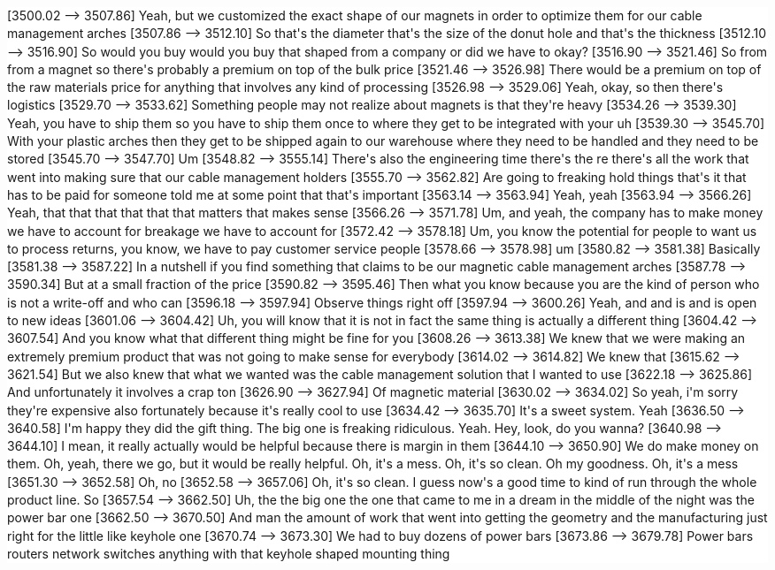 [3500.02 --> 3507.86]  Yeah, but we customized the exact shape of our magnets in order to optimize them for our cable management arches
[3507.86 --> 3512.10]  So that's the diameter that's the size of the donut hole and that's the thickness
[3512.10 --> 3516.90]  So would you buy would you buy that shaped from a company or did we have to okay?
[3516.90 --> 3521.46]  So from from a magnet so there's probably a premium on top of the bulk price
[3521.46 --> 3526.98]  There would be a premium on top of the raw materials price for anything that involves any kind of processing
[3526.98 --> 3529.06]  Yeah, okay, so then there's logistics
[3529.70 --> 3533.62]  Something people may not realize about magnets is that they're heavy
[3534.26 --> 3539.30]  Yeah, you have to ship them so you have to ship them once to where they get to be integrated with your uh
[3539.30 --> 3545.70]  With your plastic arches then they get to be shipped again to our warehouse where they need to be handled and they need to be stored
[3545.70 --> 3547.70]  Um
[3548.82 --> 3555.14]  There's also the engineering time there's the re there's all the work that went into making sure that our cable management holders
[3555.70 --> 3562.82]  Are going to freaking hold things that's it that has to be paid for someone told me at some point that that's important
[3563.14 --> 3563.94]  Yeah, yeah
[3563.94 --> 3566.26]  Yeah, that that that that that that matters that makes sense
[3566.26 --> 3571.78]  Um, and yeah, the company has to make money we have to account for breakage we have to account for
[3572.42 --> 3578.18]  Um, you know the potential for people to want us to process returns, you know, we have to pay customer service people
[3578.66 --> 3578.98]  um
[3580.82 --> 3581.38]  Basically
[3581.38 --> 3587.22]  In a nutshell if you find something that claims to be our magnetic cable management arches
[3587.78 --> 3590.34]  But at a small fraction of the price
[3590.82 --> 3595.46]  Then what you know because you are the kind of person who is not a write-off and who can
[3596.18 --> 3597.94]  Observe things right off
[3597.94 --> 3600.26]  Yeah, and and is and is open to new ideas
[3601.06 --> 3604.42]  Uh, you will know that it is not in fact the same thing is actually a different thing
[3604.42 --> 3607.54]  And you know what that different thing might be fine for you
[3608.26 --> 3613.38]  We knew that we were making an extremely premium product that was not going to make sense for everybody
[3614.02 --> 3614.82]  We knew that
[3615.62 --> 3621.54]  But we also knew that what we wanted was the cable management solution that I wanted to use
[3622.18 --> 3625.86]  And unfortunately it involves a crap ton
[3626.90 --> 3627.94]  Of magnetic material
[3630.02 --> 3634.02]  So yeah, i'm sorry they're expensive also fortunately because it's really cool to use
[3634.42 --> 3635.70]  It's a sweet system. Yeah
[3636.50 --> 3640.58]  I'm happy they did the gift thing. The big one is freaking ridiculous. Yeah. Hey, look, do you wanna?
[3640.98 --> 3644.10]  I mean, it really actually would be helpful because there is margin in them
[3644.10 --> 3650.90]  We do make money on them. Oh, yeah, there we go, but it would be really helpful. Oh, it's a mess. Oh, it's so clean. Oh my goodness. Oh, it's a mess
[3651.30 --> 3652.58]  Oh, no
[3652.58 --> 3657.06]  Oh, it's so clean. I guess now's a good time to kind of run through the whole product line. So
[3657.54 --> 3662.50]  Uh, the the big one the one that came to me in a dream in the middle of the night was the power bar one
[3662.50 --> 3670.50]  And man the amount of work that went into getting the geometry and the manufacturing just right for the little like keyhole one
[3670.74 --> 3673.30]  We had to buy dozens of power bars
[3673.86 --> 3679.78]  Power bars routers network switches anything with that keyhole shaped mounting thing